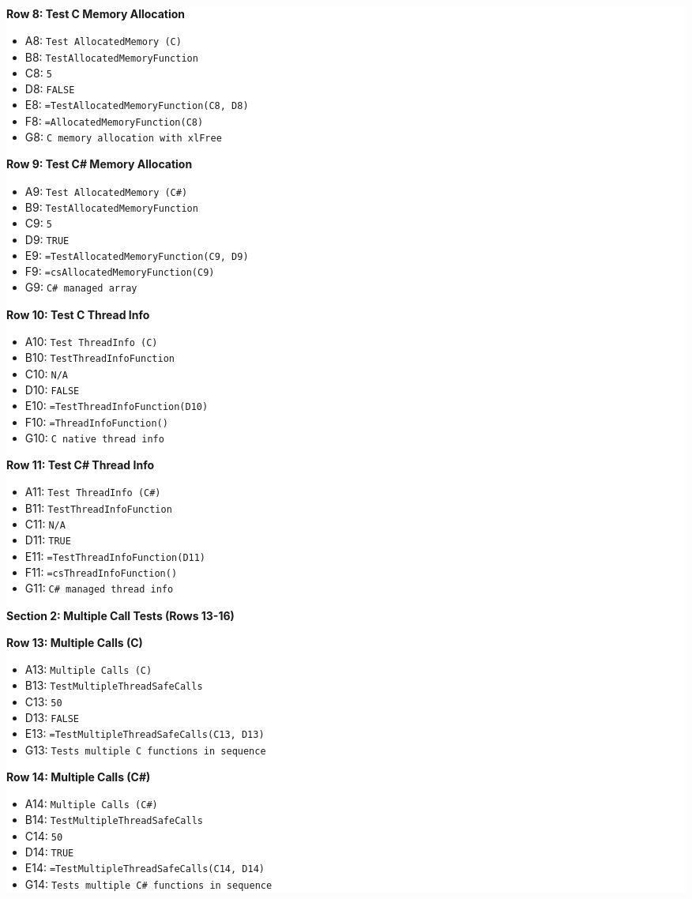 **Row 8: Test C Memory Allocation**
- A8: `Test AllocatedMemory (C)`
- B8: `TestAllocatedMemoryFunction`
- C8: `5`
- D8: `FALSE`
- E8: `=TestAllocatedMemoryFunction(C8, D8)`
- F8: `=AllocatedMemoryFunction(C8)`
- G8: `C memory allocation with xlFree`

**Row 9: Test C# Memory Allocation**
- A9: `Test AllocatedMemory (C#)`
- B9: `TestAllocatedMemoryFunction`
- C9: `5`
- D9: `TRUE`
- E9: `=TestAllocatedMemoryFunction(C9, D9)`
- F9: `=csAllocatedMemoryFunction(C9)`
- G9: `C# managed array`

**Row 10: Test C Thread Info**
- A10: `Test ThreadInfo (C)`
- B10: `TestThreadInfoFunction`
- C10: `N/A`
- D10: `FALSE`
- E10: `=TestThreadInfoFunction(D10)`
- F10: `=ThreadInfoFunction()`
- G10: `C native thread info`

**Row 11: Test C# Thread Info**
- A11: `Test ThreadInfo (C#)`
- B11: `TestThreadInfoFunction`
- C11: `N/A`
- D11: `TRUE`
- E11: `=TestThreadInfoFunction(D11)`
- F11: `=csThreadInfoFunction()`
- G11: `C# managed thread info`

**Section 2: Multiple Call Tests (Rows 13-16)**

**Row 13: Multiple Calls (C)**
- A13: `Multiple Calls (C)`
- B13: `TestMultipleThreadSafeCalls`
- C13: `50`
- D13: `FALSE`
- E13: `=TestMultipleThreadSafeCalls(C13, D13)`
- G13: `Tests multiple C functions in sequence`

**Row 14: Multiple Calls (C#)**
- A14: `Multiple Calls (C#)`
- B14: `TestMultipleThreadSafeCalls`
- C14: `50`
- D14: `TRUE`
- E14: `=TestMultipleThreadSafeCalls(C14, D14)`
- G14: `Tests multiple C# functions in sequence`
